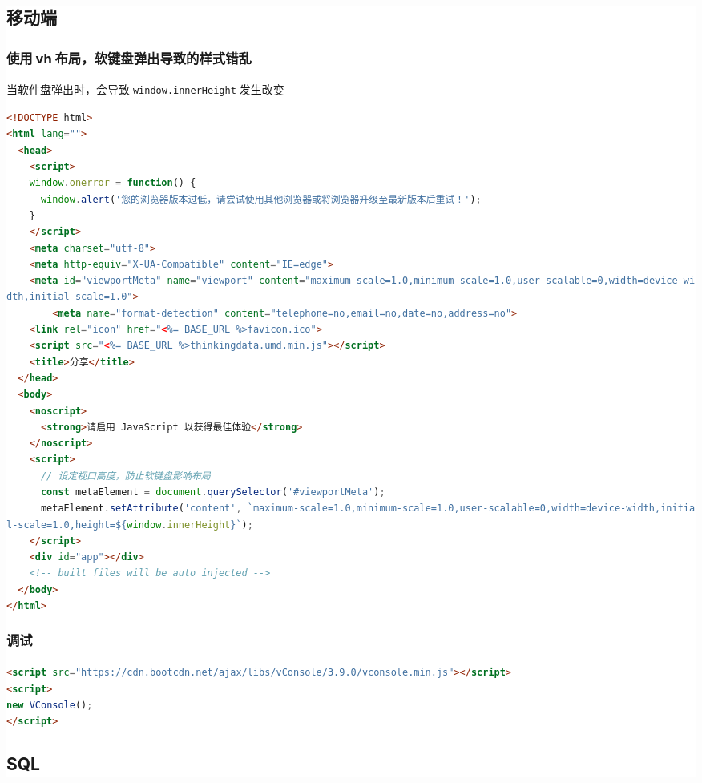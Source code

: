 ## 移动端

### 使用 vh 布局，软键盘弹出导致的样式错乱

当软件盘弹出时，会导致 `window.innerHeight` 发生改变

```html
<!DOCTYPE html>
<html lang="">
  <head>
    <script>
    window.onerror = function() {
      window.alert('您的浏览器版本过低，请尝试使用其他浏览器或将浏览器升级至最新版本后重试！');
    }
    </script>
    <meta charset="utf-8">
    <meta http-equiv="X-UA-Compatible" content="IE=edge">
    <meta id="viewportMeta" name="viewport" content="maximum-scale=1.0,minimum-scale=1.0,user-scalable=0,width=device-width,initial-scale=1.0">
		<meta name="format-detection" content="telephone=no,email=no,date=no,address=no">
    <link rel="icon" href="<%= BASE_URL %>favicon.ico">
    <script src="<%= BASE_URL %>thinkingdata.umd.min.js"></script>
    <title>分享</title>
  </head>
  <body>
    <noscript>
      <strong>请启用 JavaScript 以获得最佳体验</strong>
    </noscript>
    <script>
      // 设定视口高度，防止软键盘影响布局
      const metaElement = document.querySelector('#viewportMeta');
      metaElement.setAttribute('content', `maximum-scale=1.0,minimum-scale=1.0,user-scalable=0,width=device-width,initial-scale=1.0,height=${window.innerHeight}`);  
    </script>
    <div id="app"></div>
    <!-- built files will be auto injected -->
  </body>
</html>
```

### 调试

```html
<script src="https://cdn.bootcdn.net/ajax/libs/vConsole/3.9.0/vconsole.min.js"></script>
<script>
new VConsole();
</script>
```

## SQL
